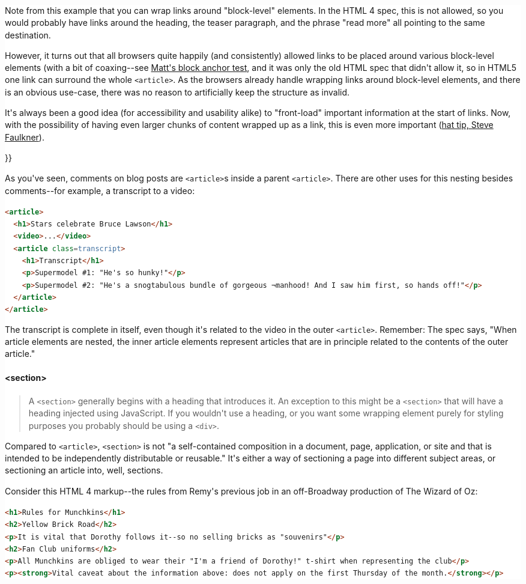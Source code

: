 Note from this example that you can wrap links around "block-level" elements. In the HTML 4 spec, this is not allowed, so you would probably have links around the heading, the teaser paragraph, and the phrase "read more" all pointing to the same destination.

However, it turns out that all browsers quite happily (and consistently) allowed links to be placed around various block-level elements (with a bit of coaxing--see [Matt's block anchor test](http://www.mattwilcox.net/sandbox/html5-block-anchor/test.html), and it was only the old HTML spec that didn't allow it, so in HTML5 one link can surround the whole `<article>`. As the browsers already handle wrapping links around block-level elements, and there is an obvious use-case, there was no reason to artificially keep the structure as invalid.

It's always been a good idea (for accessibility and usability alike) to "front-load" important information at the start of links. Now, with the possibility of having even larger chunks of content wrapped up as a link, this is even more important ([hat tip, Steve Faulkner](http://www.paciellogroup.com/blog/2011/06/html5-accessibility-chops-block-links)).

}}

As you've seen, comments on blog posts are `<article>`s inside a parent `<article>`. There are other uses for this nesting besides comments--for example, a transcript to a video:

```html
<article>
  <h1>Stars celebrate Bruce Lawson</h1>
  <video>...</video>
  <article class=transcript>
    <h1>Transcript</h1>
    <p>Supermodel #1: "He's so hunky!"</p>
    <p>Supermodel #2: "He's a snogtabulous bundle of gorgeous ¬manhood! And I saw him first, so hands off!"</p>
  </article>
</article>
```

The transcript is complete in itself, even though it's related to the video in the outer `<article>`. Remember: The spec says, "When article elements are nested, the inner article elements represent articles that are in principle related to the contents of the outer article."

#### &lt;section&gt;

> A `<section>` generally begins with a heading that introduces it. An exception to this might be a `<section>` that will have a heading injected using JavaScript. If you wouldn't use a heading, or you want some wrapping element purely for styling purposes you probably should be using a `<div>`.

Compared to `<article>`, `<section>` is not "a self-contained composition in a document, page, application, or site and that is intended to be independently distributable or reusable." It's either a way of sectioning a page into different subject areas, or sectioning an article into, well, sections.

Consider this HTML 4 markup--the rules from Remy's previous job in an off-Broadway production of The Wizard of Oz:

```html
<h1>Rules for Munchkins</h1>
<h2>Yellow Brick Road</h2>
<p>It is vital that Dorothy follows it--so no selling bricks as "souvenirs"</p>
<h2>Fan Club uniforms</h2>
<p>All Munchkins are obliged to wear their "I'm a friend of Dorothy!" t-shirt when representing the club</p>
<p><strong>Vital caveat about the information above: does not apply on the first Thursday of the month.</strong></p>
```
